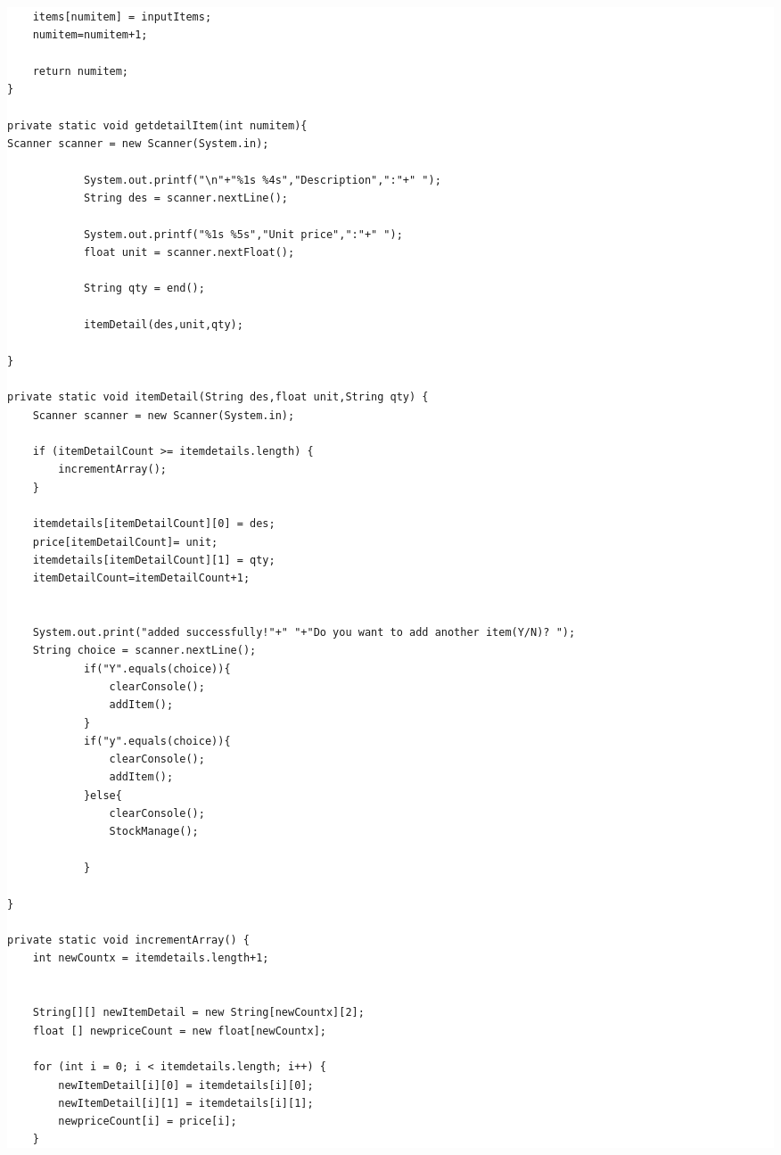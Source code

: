         items[numitem] = inputItems;
        numitem=numitem+1;
   
		return numitem;
    }
    
	private static void getdetailItem(int numitem){
	Scanner scanner = new Scanner(System.in);
	
				System.out.printf("\n"+"%1s %4s","Description",":"+" ");
				String des = scanner.nextLine();
			
				System.out.printf("%1s %5s","Unit price",":"+" ");
				float unit = scanner.nextFloat();
				
				String qty = end();

				itemDetail(des,unit,qty);
				
	}	
	
	private static void itemDetail(String des,float unit,String qty) {
		Scanner scanner = new Scanner(System.in);
		
        if (itemDetailCount >= itemdetails.length) {
            incrementArray();
        }

        itemdetails[itemDetailCount][0] = des;
        price[itemDetailCount]= unit;
        itemdetails[itemDetailCount][1] = qty;
		itemDetailCount=itemDetailCount+1;

		
		System.out.print("added successfully!"+" "+"Do you want to add another item(Y/N)? ");
		String choice = scanner.nextLine();
				if("Y".equals(choice)){
					clearConsole();
					addItem();
				}
				if("y".equals(choice)){
					clearConsole();
					addItem();
				}else{
					clearConsole();
					StockManage();
				
				}
			
    }

    private static void incrementArray() {
        int newCountx = itemdetails.length+1;


        String[][] newItemDetail = new String[newCountx][2];
        float [] newpriceCount = new float[newCountx];

        for (int i = 0; i < itemdetails.length; i++) {
            newItemDetail[i][0] = itemdetails[i][0];
            newItemDetail[i][1] = itemdetails[i][1];
			newpriceCount[i] = price[i];
        }
